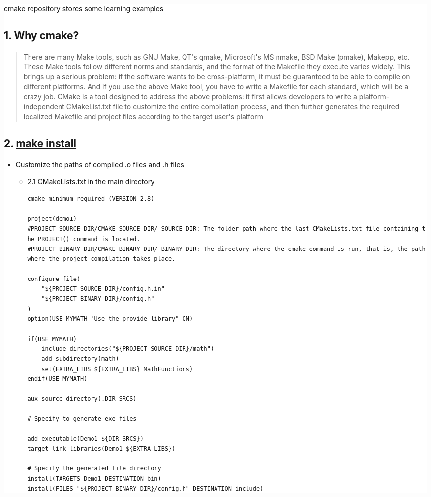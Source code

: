 [cmake repository](https://github.com/moulelin/Cmake) stores some learning examples

## 1. Why cmake?

> There are many Make tools, such as GNU Make, QT's qmake, Microsoft's MS nmake, BSD Make (pmake), Makepp, etc. These Make tools follow different norms and standards, and the format of the Makefile they execute varies widely. This brings up a serious problem: if the software wants to be cross-platform, it must be guaranteed to be able to compile on different platforms. And if you use the above Make tool, you have to write a Makefile for each standard, which will be a crazy job. CMake is a tool designed to address the above problems: it first allows developers to write a platform-independent CMakeList.txt file to customize the entire compilation process, and then further generates the required localized Makefile and project files according to the target user's platform


## 2. [make install](https://github.com/moulelin/Cmake/tree/master/demo2_install)


- Customize the paths of compiled .o files and .h files

    - 2.1 CMakeLists.txt in the main directory

        ```
        cmake_minimum_required (VERSION 2.8)

        project(demo1)
        #PROJECT_SOURCE_DIR/CMAKE_SOURCE_DIR/_SOURCE_DIR: The folder path where the last CMakeLists.txt file containing the PROJECT() command is located.
        #PROJECT_BINARY_DIR/CMAKE_BINARY_DIR/_BINARY_DIR: The directory where the cmake command is run, that is, the path where the project compilation takes place.

        configure_file(
            "${PROJECT_SOURCE_DIR}/config.h.in"
            "${PROJECT_BINARY_DIR}/config.h"
        )
        option(USE_MYMATH "Use the provide library" ON)

        if(USE_MYMATH)
            include_directories("${PROJECT_SOURCE_DIR}/math")
            add_subdirectory(math)
            set(EXTRA_LIBS ${EXTRA_LIBS} MathFunctions)
        endif(USE_MYMATH)

        aux_source_directory(.DIR_SRCS)

        # Specify to generate exe files

        add_executable(Demo1 ${DIR_SRCS})
        target_link_libraries(Demo1 ${EXTRA_LIBS})

        # Specify the generated file directory
        install(TARGETS Demo1 DESTINATION bin)
        install(FILES "${PROJECT_BINARY_DIR}/config.h" DESTINATION include)
        ```
